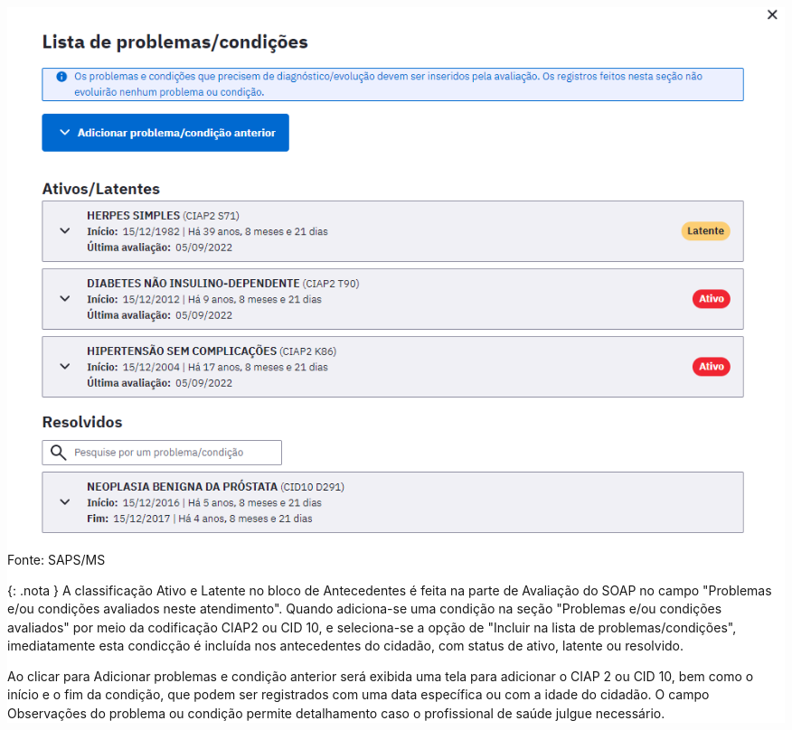 ![](media/pec_image495.png)
Fonte: SAPS/MS


{: .nota } 
A classificação Ativo e Latente no bloco de Antecedentes é feita na parte de Avaliação do SOAP no campo "Problemas e/ou condições avaliados neste atendimento". Quando adiciona-se uma condição na seção "Problemas e/ou condições avaliados" por meio da codificação CIAP2 ou CID 10, e seleciona-se a opção de "Incluir na lista de problemas/condições", imediatamente esta condicção é incluída nos antecedentes do cidadão, com status de ativo, latente ou resolvido. 


Ao clicar para Adicionar problemas e condição anterior será exibida uma tela para adicionar o CIAP 2 ou CID 10, bem como o início e o fim da condição, que podem ser registrados com uma data específica ou com a idade do cidadão. O campo Observações do problema ou condição permite detalhamento caso o profissional de saúde julgue necessário. 
